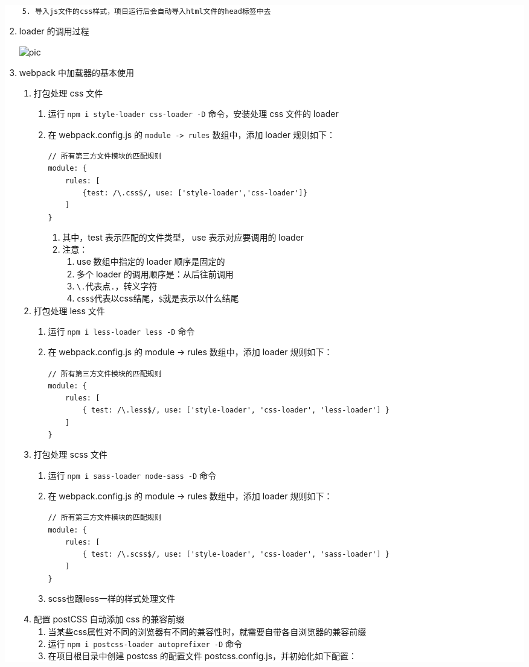         5. 导入js文件的css样式，项目运行后会自动导入html文件的head标签中去
2. loader 的调用过程

    ![pic](https://raw.githubusercontent.com/zhoghua123/imgsBed/master/webjs-15.png)
    
3. webpack 中加载器的基本使用
    1. 打包处理 css 文件
        1. 运行 `npm i style-loader css-loader -D` 命令，安装处理 css 文件的 loader
        2. 在 webpack.config.js 的 `module -> rules` 数组中，添加 loader 规则如下：
            
            ```
            // 所有第三方文件模块的匹配规则 
            module: {
                rules: [ 
                    {test: /\.css$/, use: ['style-loader','css-loader']}
                ]
            }
            ```
            
            1. 其中，test 表示匹配的文件类型， use 表示对应要调用的 loader
            2. 注意：
                1. use 数组中指定的 loader 顺序是固定的
                2. 多个 loader 的调用顺序是：从后往前调用
                3. `\.`代表点`.`，转义字符
                4. `css$`代表以css结尾，`$`就是表示以什么结尾
    2. 打包处理 less 文件
        1. 运行 `npm i less-loader less -D` 命令
        2. 在 webpack.config.js 的 module -> rules 数组中，添加 loader 规则如下：
            
            ```
            // 所有第三方文件模块的匹配规则 
            module: {
                rules: [ 
                    { test: /\.less$/, use: ['style-loader', 'css-loader', 'less-loader'] }
                ]
            }
            ```
    3. 打包处理 scss 文件
        1. 运行 `npm i sass-loader node-sass -D` 命令
        2. 在 webpack.config.js 的 module -> rules 数组中，添加 loader 规则如下：
            
            ```
            // 所有第三方文件模块的匹配规则 
            module: {
                rules: [ 
                    { test: /\.scss$/, use: ['style-loader', 'css-loader', 'sass-loader'] }
                ]
            }
            ```
        3. scss也跟less一样的样式处理文件
    4. 配置 postCSS 自动添加 css 的兼容前缀
        1. 当某些css属性对不同的浏览器有不同的兼容性时，就需要自带各自浏览器的兼容前缀
        2. 运行 `npm i postcss-loader autoprefixer -D` 命令
        3. 在项目根目录中创建 postcss 的配置文件 postcss.config.js，并初始化如下配置：
            